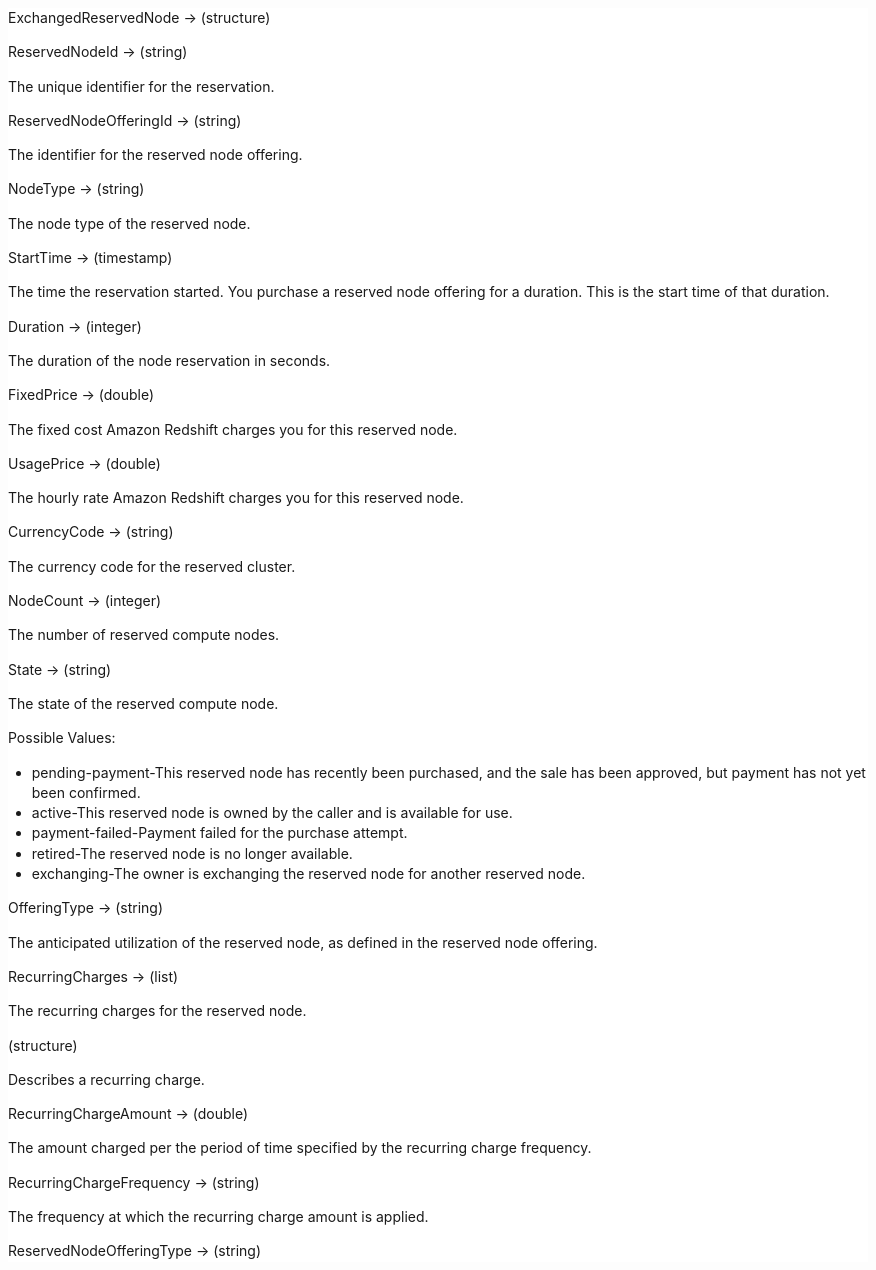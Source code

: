 ExchangedReservedNode -> (structure)

ReservedNodeId -> (string)

The unique identifier for the reservation.

ReservedNodeOfferingId -> (string)

The identifier for the reserved node offering.

NodeType -> (string)

The node type of the reserved node.

StartTime -> (timestamp)

The time the reservation started. You purchase a reserved node offering for a duration. This is the start time of that duration.

Duration -> (integer)

The duration of the node reservation in seconds.

FixedPrice -> (double)

The fixed cost Amazon Redshift charges you for this reserved node.

UsagePrice -> (double)

The hourly rate Amazon Redshift charges you for this reserved node.

CurrencyCode -> (string)

The currency code for the reserved cluster.

NodeCount -> (integer)

The number of reserved compute nodes.

State -> (string)

The state of the reserved compute node.

Possible Values:

- pending-payment-This reserved node has recently been purchased, and the sale has been approved, but payment has not yet been confirmed.
- active-This reserved node is owned by the caller and is available for use.
- payment-failed-Payment failed for the purchase attempt.
- retired-The reserved node is no longer available.
- exchanging-The owner is exchanging the reserved node for another reserved node.

OfferingType -> (string)

The anticipated utilization of the reserved node, as defined in the reserved node offering.

RecurringCharges -> (list)

The recurring charges for the reserved node.

(structure)

Describes a recurring charge.

RecurringChargeAmount -> (double)

The amount charged per the period of time specified by the recurring charge frequency.

RecurringChargeFrequency -> (string)

The frequency at which the recurring charge amount is applied.

ReservedNodeOfferingType -> (string)